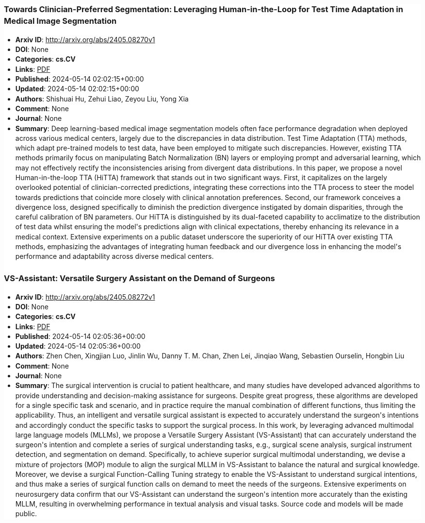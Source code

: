 

### Towards Clinician-Preferred Segmentation: Leveraging Human-in-the-Loop for Test Time Adaptation in Medical Image Segmentation
- **Arxiv ID**: http://arxiv.org/abs/2405.08270v1
- **DOI**: None
- **Categories**: **cs.CV**
- **Links**: [PDF](http://arxiv.org/pdf/2405.08270v1)
- **Published**: 2024-05-14 02:02:15+00:00
- **Updated**: 2024-05-14 02:02:15+00:00
- **Authors**: Shishuai Hu, Zehui Liao, Zeyou Liu, Yong Xia
- **Comment**: None
- **Journal**: None
- **Summary**: Deep learning-based medical image segmentation models often face performance degradation when deployed across various medical centers, largely due to the discrepancies in data distribution. Test Time Adaptation (TTA) methods, which adapt pre-trained models to test data, have been employed to mitigate such discrepancies. However, existing TTA methods primarily focus on manipulating Batch Normalization (BN) layers or employing prompt and adversarial learning, which may not effectively rectify the inconsistencies arising from divergent data distributions. In this paper, we propose a novel Human-in-the-loop TTA (HiTTA) framework that stands out in two significant ways. First, it capitalizes on the largely overlooked potential of clinician-corrected predictions, integrating these corrections into the TTA process to steer the model towards predictions that coincide more closely with clinical annotation preferences. Second, our framework conceives a divergence loss, designed specifically to diminish the prediction divergence instigated by domain disparities, through the careful calibration of BN parameters. Our HiTTA is distinguished by its dual-faceted capability to acclimatize to the distribution of test data whilst ensuring the model's predictions align with clinical expectations, thereby enhancing its relevance in a medical context. Extensive experiments on a public dataset underscore the superiority of our HiTTA over existing TTA methods, emphasizing the advantages of integrating human feedback and our divergence loss in enhancing the model's performance and adaptability across diverse medical centers.



### VS-Assistant: Versatile Surgery Assistant on the Demand of Surgeons
- **Arxiv ID**: http://arxiv.org/abs/2405.08272v1
- **DOI**: None
- **Categories**: **cs.CV**
- **Links**: [PDF](http://arxiv.org/pdf/2405.08272v1)
- **Published**: 2024-05-14 02:05:36+00:00
- **Updated**: 2024-05-14 02:05:36+00:00
- **Authors**: Zhen Chen, Xingjian Luo, Jinlin Wu, Danny T. M. Chan, Zhen Lei, Jinqiao Wang, Sebastien Ourselin, Hongbin Liu
- **Comment**: None
- **Journal**: None
- **Summary**: The surgical intervention is crucial to patient healthcare, and many studies have developed advanced algorithms to provide understanding and decision-making assistance for surgeons. Despite great progress, these algorithms are developed for a single specific task and scenario, and in practice require the manual combination of different functions, thus limiting the applicability. Thus, an intelligent and versatile surgical assistant is expected to accurately understand the surgeon's intentions and accordingly conduct the specific tasks to support the surgical process. In this work, by leveraging advanced multimodal large language models (MLLMs), we propose a Versatile Surgery Assistant (VS-Assistant) that can accurately understand the surgeon's intention and complete a series of surgical understanding tasks, e.g., surgical scene analysis, surgical instrument detection, and segmentation on demand. Specifically, to achieve superior surgical multimodal understanding, we devise a mixture of projectors (MOP) module to align the surgical MLLM in VS-Assistant to balance the natural and surgical knowledge. Moreover, we devise a surgical Function-Calling Tuning strategy to enable the VS-Assistant to understand surgical intentions, and thus make a series of surgical function calls on demand to meet the needs of the surgeons. Extensive experiments on neurosurgery data confirm that our VS-Assistant can understand the surgeon's intention more accurately than the existing MLLM, resulting in overwhelming performance in textual analysis and visual tasks. Source code and models will be made public.
